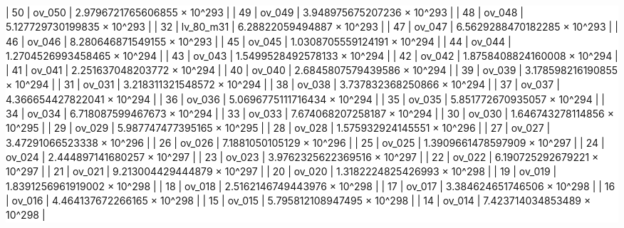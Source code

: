 | 50 | ov_050 | 2.9796721765606855 × 10^293 |
| 49 | ov_049 | 3.948975675207236 × 10^293 |
| 48 | ov_048 | 5.127729730199835 × 10^293 |
| 32 | lv_80_m31 | 6.28822059494887 × 10^293 |
| 47 | ov_047 | 6.5629288470182285 × 10^293 |
| 46 | ov_046 | 8.280646871549155 × 10^293 |
| 45 | ov_045 | 1.0308705559124191 × 10^294 |
| 44 | ov_044 | 1.2704526993458465 × 10^294 |
| 43 | ov_043 | 1.5499528492578133 × 10^294 |
| 42 | ov_042 | 1.8758408824160008 × 10^294 |
| 41 | ov_041 | 2.251637048203772 × 10^294 |
| 40 | ov_040 | 2.6845807579439586 × 10^294 |
| 39 | ov_039 | 3.178598216190855 × 10^294 |
| 31 | ov_031 | 3.218311321548572 × 10^294 |
| 38 | ov_038 | 3.737832368250866 × 10^294 |
| 37 | ov_037 | 4.366654427822041 × 10^294 |
| 36 | ov_036 | 5.0696775111716434 × 10^294 |
| 35 | ov_035 | 5.851772670935057 × 10^294 |
| 34 | ov_034 | 6.718087599467673 × 10^294 |
| 33 | ov_033 | 7.674068207258187 × 10^294 |
| 30 | ov_030 | 1.646743278114856 × 10^295 |
| 29 | ov_029 | 5.987747477395165 × 10^295 |
| 28 | ov_028 | 1.575932924145551 × 10^296 |
| 27 | ov_027 | 3.47291066523338 × 10^296 |
| 26 | ov_026 | 7.1881050105129 × 10^296 |
| 25 | ov_025 | 1.3909661478597909 × 10^297 |
| 24 | ov_024 | 2.444897141680257 × 10^297 |
| 23 | ov_023 | 3.9762325622369516 × 10^297 |
| 22 | ov_022 | 6.190725292679221 × 10^297 |
| 21 | ov_021 | 9.213004429444879 × 10^297 |
| 20 | ov_020 | 1.3182224825426993 × 10^298 |
| 19 | ov_019 | 1.8391256961919002 × 10^298 |
| 18 | ov_018 | 2.5162146749443976 × 10^298 |
| 17 | ov_017 | 3.384624651746506 × 10^298 |
| 16 | ov_016 | 4.464137672266165 × 10^298 |
| 15 | ov_015 | 5.795812108947495 × 10^298 |
| 14 | ov_014 | 7.423714034853489 × 10^298 |